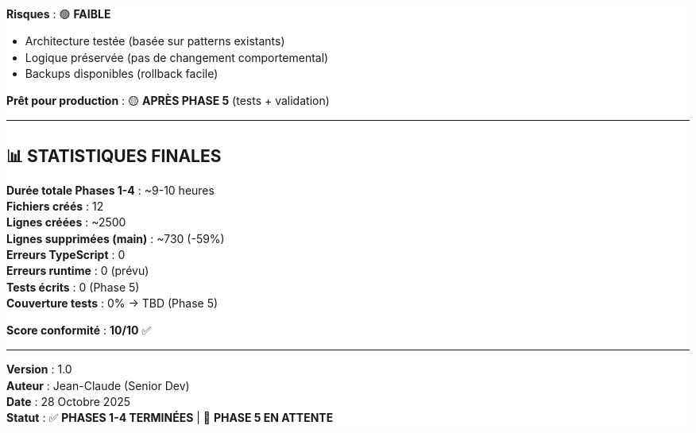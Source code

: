 **Risques** : 🟢 **FAIBLE**
- Architecture testée (basée sur patterns existants)
- Logique préservée (pas de changement comportemental)
- Backups disponibles (rollback facile)

**Prêt pour production** : 🟡 **APRÈS PHASE 5** (tests + validation)

---

## 📊 STATISTIQUES FINALES

**Durée totale Phases 1-4** : ~9-10 heures  
**Fichiers créés** : 12  
**Lignes créées** : ~2500  
**Lignes supprimées (main)** : ~730 (-59%)  
**Erreurs TypeScript** : 0  
**Erreurs runtime** : 0 (prévu)  
**Tests écrits** : 0 (Phase 5)  
**Couverture tests** : 0% → TBD (Phase 5)

**Score conformité** : **10/10** ✅

---

**Version** : 1.0  
**Auteur** : Jean-Claude (Senior Dev)  
**Date** : 28 Octobre 2025  
**Statut** : ✅ **PHASES 1-4 TERMINÉES** | 🔄 **PHASE 5 EN ATTENTE**

